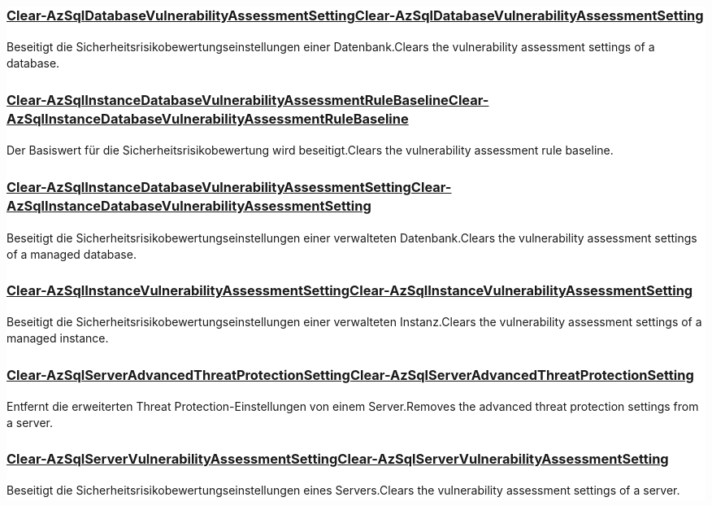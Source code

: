 ### [<span data-ttu-id="36269-123">Clear-AzSqlDatabaseVulnerabilityAssessmentSetting</span><span class="sxs-lookup"><span data-stu-id="36269-123">Clear-AzSqlDatabaseVulnerabilityAssessmentSetting</span></span>](Clear-AzSqlDatabaseVulnerabilityAssessmentSetting.md)
<span data-ttu-id="36269-124">Beseitigt die Sicherheitsrisikobewertungseinstellungen einer Datenbank.</span><span class="sxs-lookup"><span data-stu-id="36269-124">Clears the vulnerability assessment settings of a database.</span></span>

### [<span data-ttu-id="36269-125">Clear-AzSqlInstanceDatabaseVulnerabilityAssessmentRuleBaseline</span><span class="sxs-lookup"><span data-stu-id="36269-125">Clear-AzSqlInstanceDatabaseVulnerabilityAssessmentRuleBaseline</span></span>](Clear-AzSqlInstanceDatabaseVulnerabilityAssessmentRuleBaseline.md)
<span data-ttu-id="36269-126">Der Basiswert für die Sicherheitsrisikobewertung wird beseitigt.</span><span class="sxs-lookup"><span data-stu-id="36269-126">Clears the vulnerability assessment rule baseline.</span></span>

### [<span data-ttu-id="36269-127">Clear-AzSqlInstanceDatabaseVulnerabilityAssessmentSetting</span><span class="sxs-lookup"><span data-stu-id="36269-127">Clear-AzSqlInstanceDatabaseVulnerabilityAssessmentSetting</span></span>](Clear-AzSqlInstanceDatabaseVulnerabilityAssessmentSetting.md)
<span data-ttu-id="36269-128">Beseitigt die Sicherheitsrisikobewertungseinstellungen einer verwalteten Datenbank.</span><span class="sxs-lookup"><span data-stu-id="36269-128">Clears the vulnerability assessment settings of a managed database.</span></span>

### [<span data-ttu-id="36269-129">Clear-AzSqlInstanceVulnerabilityAssessmentSetting</span><span class="sxs-lookup"><span data-stu-id="36269-129">Clear-AzSqlInstanceVulnerabilityAssessmentSetting</span></span>](Clear-AzSqlInstanceVulnerabilityAssessmentSetting.md)
<span data-ttu-id="36269-130">Beseitigt die Sicherheitsrisikobewertungseinstellungen einer verwalteten Instanz.</span><span class="sxs-lookup"><span data-stu-id="36269-130">Clears the vulnerability assessment settings of a managed instance.</span></span>

### [<span data-ttu-id="36269-131">Clear-AzSqlServerAdvancedThreatProtectionSetting</span><span class="sxs-lookup"><span data-stu-id="36269-131">Clear-AzSqlServerAdvancedThreatProtectionSetting</span></span>](Clear-AzSqlServerAdvancedThreatProtectionSetting.md)
<span data-ttu-id="36269-132">Entfernt die erweiterten Threat Protection-Einstellungen von einem Server.</span><span class="sxs-lookup"><span data-stu-id="36269-132">Removes the advanced threat protection settings from a server.</span></span>

### [<span data-ttu-id="36269-133">Clear-AzSqlServerVulnerabilityAssessmentSetting</span><span class="sxs-lookup"><span data-stu-id="36269-133">Clear-AzSqlServerVulnerabilityAssessmentSetting</span></span>](Clear-AzSqlServerVulnerabilityAssessmentSetting.md)
<span data-ttu-id="36269-134">Beseitigt die Sicherheitsrisikobewertungseinstellungen eines Servers.</span><span class="sxs-lookup"><span data-stu-id="36269-134">Clears the vulnerability assessment settings of a server.</span></span>
